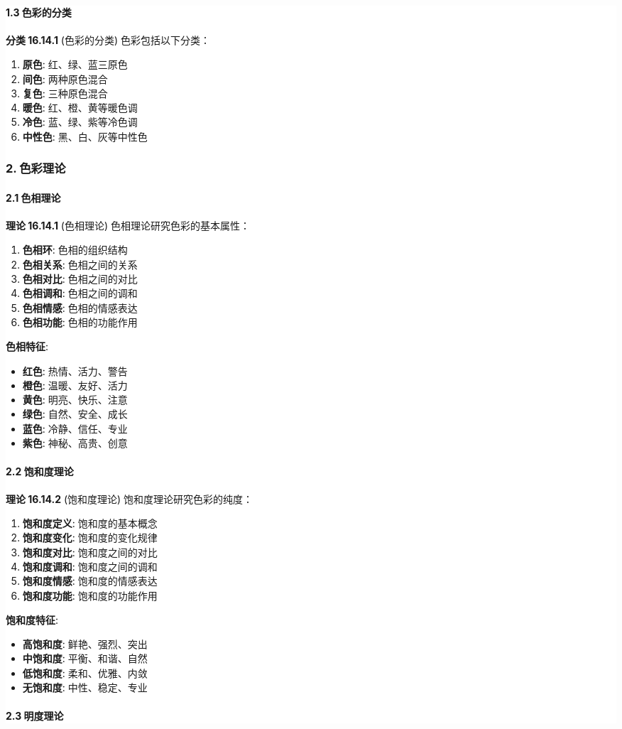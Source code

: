 #### 1.3 色彩的分类

**分类 16.14.1** (色彩的分类)
色彩包括以下分类：

1. **原色**: 红、绿、蓝三原色
2. **间色**: 两种原色混合
3. **复色**: 三种原色混合
4. **暖色**: 红、橙、黄等暖色调
5. **冷色**: 蓝、绿、紫等冷色调
6. **中性色**: 黑、白、灰等中性色

### 2. 色彩理论

#### 2.1 色相理论

**理论 16.14.1** (色相理论)
色相理论研究色彩的基本属性：

1. **色相环**: 色相的组织结构
2. **色相关系**: 色相之间的关系
3. **色相对比**: 色相之间的对比
4. **色相调和**: 色相之间的调和
5. **色相情感**: 色相的情感表达
6. **色相功能**: 色相的功能作用

**色相特征**:

- **红色**: 热情、活力、警告
- **橙色**: 温暖、友好、活力
- **黄色**: 明亮、快乐、注意
- **绿色**: 自然、安全、成长
- **蓝色**: 冷静、信任、专业
- **紫色**: 神秘、高贵、创意

#### 2.2 饱和度理论

**理论 16.14.2** (饱和度理论)
饱和度理论研究色彩的纯度：

1. **饱和度定义**: 饱和度的基本概念
2. **饱和度变化**: 饱和度的变化规律
3. **饱和度对比**: 饱和度之间的对比
4. **饱和度调和**: 饱和度之间的调和
5. **饱和度情感**: 饱和度的情感表达
6. **饱和度功能**: 饱和度的功能作用

**饱和度特征**:

- **高饱和度**: 鲜艳、强烈、突出
- **中饱和度**: 平衡、和谐、自然
- **低饱和度**: 柔和、优雅、内敛
- **无饱和度**: 中性、稳定、专业

#### 2.3 明度理论
